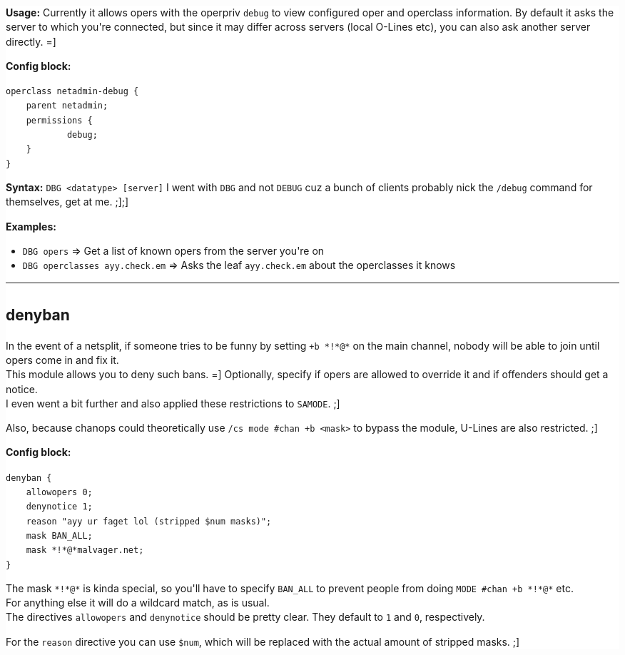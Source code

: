 **Usage:**
Currently it allows opers with the operpriv `debug` to view configured oper and operclass information. By default it asks the server to which you're connected, but since it may differ across servers (local O-Lines etc), you can also ask another server directly. =]

**Config block:**
```
operclass netadmin-debug {
	parent netadmin;
	permissions {
    		debug;
	}
}
```

**Syntax:**
`DBG <datatype> [server]`
I went with `DBG` and not `DEBUG` cuz a bunch of clients probably nick the `/debug` command for themselves, get at me. ;];]

**Examples:**
* `DBG opers` => Get a list of known opers from the server you're on
* `DBG operclasses ayy.check.em` => Asks the leaf `ayy.check.em` about the operclasses it knows
___
## denyban
In the event of a netsplit, if someone tries to be funny by setting `+b *!*@*` on the main channel, nobody will be able to join until opers come in and fix it.  
This module allows you to deny such bans. =] Optionally, specify if opers are allowed to override it and if offenders should get a notice.  
I even went a bit further and also applied these restrictions to `SAMODE`. ;]

Also, because chanops could theoretically use `/cs mode #chan +b <mask>` to bypass the module, U-Lines are also restricted. ;]

**Config block:**
```
denyban {
	allowopers 0;
	denynotice 1;
	reason "ayy ur faget lol (stripped $num masks)";
	mask BAN_ALL;
	mask *!*@*malvager.net;
}
```

The mask `*!*@*` is kinda special, so you'll have to specify `BAN_ALL` to prevent people from doing `MODE #chan +b *!*@*` etc.  
For anything else it will do a wildcard match, as is usual.  
The directives `allowopers` and `denynotice` should be pretty clear. They default to `1` and `0`, respectively.

For the `reason` directive you can use `$num`, which will be replaced with the actual amount of stripped masks. ;]
